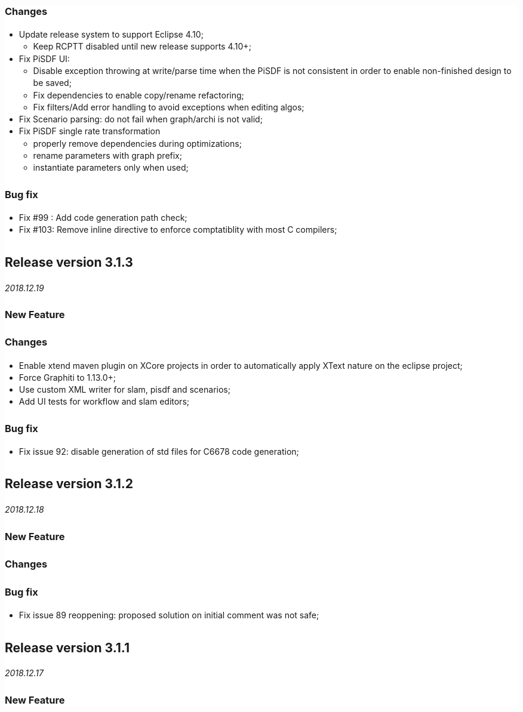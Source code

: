 ### Changes
* Update release system to support Eclipse 4.10;
  * Keep RCPTT disabled until new release supports 4.10+;
* Fix PiSDF UI:
  * Disable exception throwing at write/parse time when the PiSDF is not consistent in order to enable non-finished design to be saved;
  * Fix dependencies to enable copy/rename refactoring;
  * Fix filters/Add error handling to avoid exceptions when editing algos;
* Fix Scenario parsing: do not fail when graph/archi is not valid;
* Fix PiSDF single rate transformation
  * properly remove dependencies during optimizations;
  * rename parameters with graph prefix;
  * instantiate parameters only when used;

### Bug fix
* Fix #99 : Add code generation path check;
* Fix #103: Remove inline directive to enforce comptatiblity with most C compilers;

## Release version 3.1.3
*2018.12.19*

### New Feature

### Changes
* Enable xtend maven plugin on XCore projects in order to automatically apply XText nature on the eclipse project;
* Force Graphiti to 1.13.0+;
* Use custom XML writer for slam, pisdf and scenarios;
* Add UI tests for workflow and slam editors;

### Bug fix
* Fix issue 92: disable generation of std files for C6678 code generation;

## Release version 3.1.2
*2018.12.18*

### New Feature

### Changes

### Bug fix
*  Fix issue 89 reoppening: proposed solution on initial comment was not safe;

## Release version 3.1.1
*2018.12.17*

### New Feature
